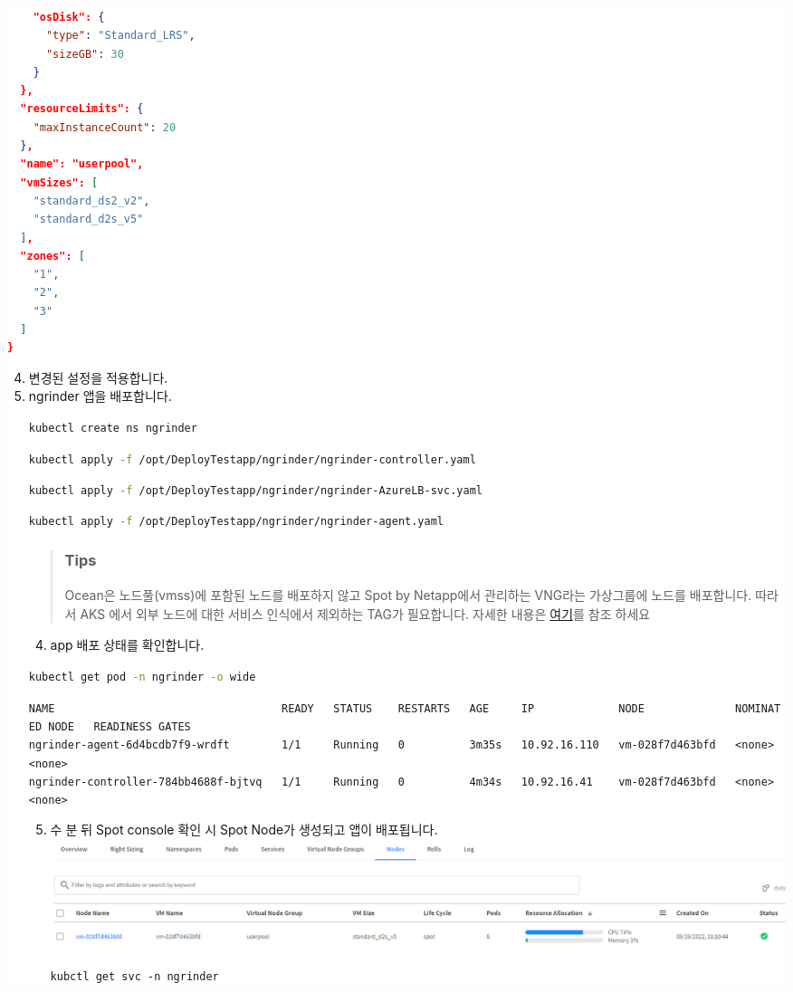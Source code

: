    ```json
       "osDisk": {
         "type": "Standard_LRS",
         "sizeGB": 30
       }
     },
     "resourceLimits": {
       "maxInstanceCount": 20
     },
     "name": "userpool",
     "vmSizes": [  
       "standard_ds2_v2",
       "standard_d2s_v5"
     ],
     "zones": [
       "1",
       "2",
       "3"
     ]
   }
   ```
   4. 변경된 설정을 적용합니다.
2. ngrinder 앱을 배포합니다.
    ```bash
    kubectl create ns ngrinder
    ```
    ```bash
    kubectl apply -f /opt/DeployTestapp/ngrinder/ngrinder-controller.yaml
    ```
    ```bash
    kubectl apply -f /opt/DeployTestapp/ngrinder/ngrinder-AzureLB-svc.yaml
    ```
    ```bash
    kubectl apply -f /opt/DeployTestapp/ngrinder/ngrinder-agent.yaml
    ```
    > ### Tips
    > Ocean은 노드풀(vmss)에 포함된 노드를 배포하지 않고 Spot by Netapp에서 관리하는 VNG라는 가상그룹에 노드를 배포합니다.
    > 따라서 AKS 에서 외부 노드에 대한 서비스 인식에서 제외하는 TAG가 필요합니다.
    > 자세한 내용은 [여기](https://github.com/Azure/AKS/issues/2026)를 참조 하세요
    4. app 배포 상태를 확인합니다.
    ```bash
    kubectl get pod -n ngrinder -o wide
    ```
    ```
    NAME                                   READY   STATUS    RESTARTS   AGE     IP             NODE              NOMINATED NODE   READINESS GATES
    ngrinder-agent-6d4bcdb7f9-wrdft        1/1     Running   0          3m35s   10.92.16.110   vm-028f7d463bfd   <none>           <none>
    ngrinder-controller-784bb4688f-bjtvq   1/1     Running   0          4m34s   10.92.16.41    vm-028f7d463bfd   <none>           <none>
    ```
    5. 수 분 뒤 Spot console 확인 시 Spot Node가 생성되고 앱이 배포됩니다.
    ![AKSnode](./Images/aksnode.png)
        ```
        kubctl get svc -n ngrinder 
        ```
        ```bash